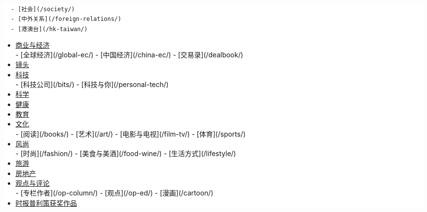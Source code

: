       - [社会](/society/)
      - [中外关系](/foreign-relations/)
      - [港澳台](/hk-taiwan/)
  - [商业与经济](/business/)
    <div class="noLine">
    </div>
      - [全球经济](/global-ec/)
      - [中国经济](/china-ec/)
      - [交易录](/dealbook/)
  - [镜头](/lens/)
    <div class="noLine">
    </div>
  - [科技](/technology/)
    <div class="noLine">
    </div>
      - [科技公司](/bits/)
      - [科技与你](/personal-tech/)
  - [科学](/science/)
    <div class="noLine">
    </div>
  - [健康](/health/)
    <div class="noLine">
    </div>
  - [教育](/education/)
    <div class="noLine">
    </div>
  - [文化](/culture/)
    <div class="noLine">
    </div>
      - [阅读](/books/)
      - [艺术](/art/)
      - [电影与电视](/film-tv/)
      - [体育](/sports/)
  - [风尚](/style/)
    <div class="noLine">
    </div>
      - [时尚](/fashion/)
      - [美食与美酒](/food-wine/)
      - [生活方式](/lifestyle/)
  - [旅游](/travel/)
    <div class="noLine">
    </div>
  - [房地产](/real-estate/)
    <div class="noLine">
    </div>
  - [观点与评论](/opinion/)
    <div class="noLine">
    </div>
      - [专栏作者](/op-column/)
      - [观点](/op-ed/)
      - [漫画](/cartoon/)
  - [时报普利策获奖作品](//cn.nytimes.com/topic/20160427/pulitzers-topic/?utm_source=news&utm_medium=nav&utm_campaign=nav-topic-nyt-pulitzer-prize)
    <div class="noLine">
    </div>

